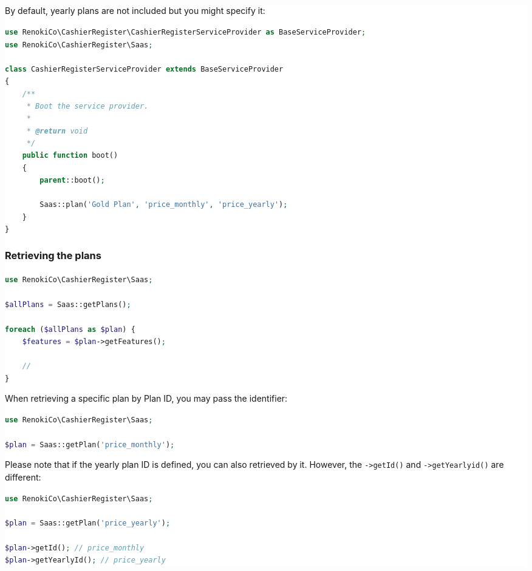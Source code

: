 By default, yearly plans are not included but you might specify it:

```php
use RenokiCo\CashierRegister\CashierRegisterServiceProvider as BaseServiceProvider;
use RenokiCo\CashierRegister\Saas;

class CashierRegisterServiceProvider extends BaseServiceProvider
{
    /**
     * Boot the service provider.
     *
     * @return void
     */
    public function boot()
    {
        parent::boot();

        Saas::plan('Gold Plan', 'price_monthly', 'price_yearly');
    }
}
```

### Retrieving the plans

```php
use RenokiCo\CashierRegister\Saas;

$allPlans = Saas::getPlans();

foreach ($allPlans as $plan) {
    $features = $plan->getFeatures();

    //
}
```

When retrieving a specific plan by Plan ID, you may pass the identifier:

```php
use RenokiCo\CashierRegister\Saas;

$plan = Saas::getPlan('price_monthly');
```

Please note that if the yearly plan ID is defined, you can also retrieved by it. However, the `->getId()` and `->getYearlyid()` are different:

```php
use RenokiCo\CashierRegister\Saas;

$plan = Saas::getPlan('price_yearly');

$plan->getId(); // price_monthly
$plan->getYearlyId(); // price_yearly
```
